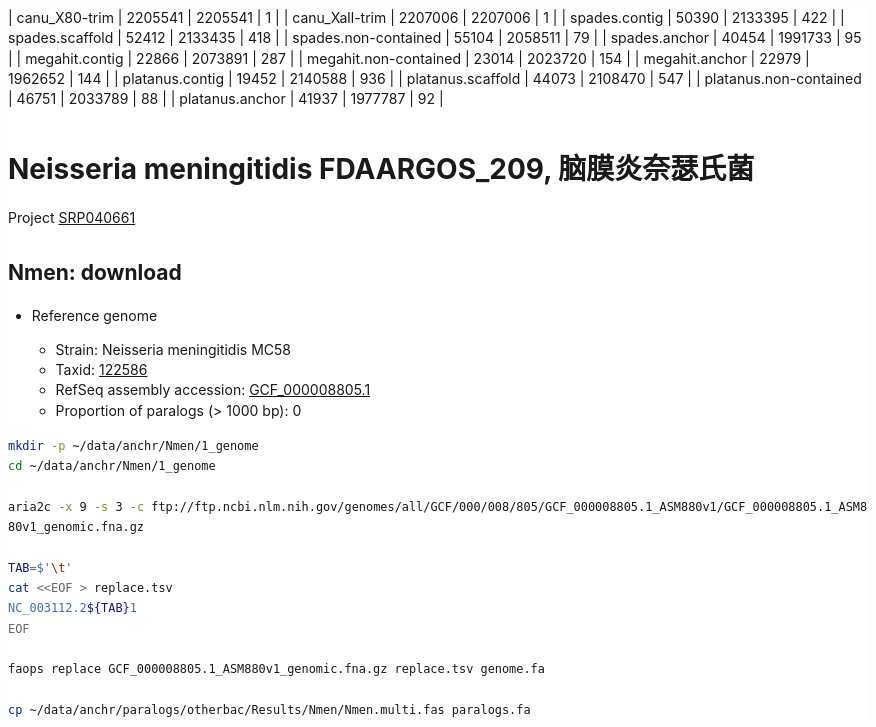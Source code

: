 | canu_X80-trim                  | 2205541 | 2205541 |   1 |
| canu_Xall-trim                 | 2207006 | 2207006 |   1 |
| spades.contig                  |   50390 | 2133395 | 422 |
| spades.scaffold                |   52412 | 2133435 | 418 |
| spades.non-contained           |   55104 | 2058511 |  79 |
| spades.anchor                  |   40454 | 1991733 |  95 |
| megahit.contig                 |   22866 | 2073891 | 287 |
| megahit.non-contained          |   23014 | 2023720 | 154 |
| megahit.anchor                 |   22979 | 1962652 | 144 |
| platanus.contig                |   19452 | 2140588 | 936 |
| platanus.scaffold              |   44073 | 2108470 | 547 |
| platanus.non-contained         |   46751 | 2033789 |  88 |
| platanus.anchor                |   41937 | 1977787 |  92 |


# Neisseria meningitidis FDAARGOS_209, 脑膜炎奈瑟氏菌

Project [SRP040661](https://trace.ncbi.nlm.nih.gov/Traces/sra/?study=SRP040661)

## Nmen: download

* Reference genome

    * Strain: Neisseria meningitidis MC58
    * Taxid: [122586](https://www.ncbi.nlm.nih.gov/Taxonomy/Browser/wwwtax.cgi?id=122586)
    * RefSeq assembly accession:
      [GCF_000008805.1](ftp://ftp.ncbi.nlm.nih.gov/genomes/all/GCF/000/008/805/GCF_000008805.1_ASM880v1/GCF_000008805.1_ASM880v1_assembly_report.txt)
    * Proportion of paralogs (> 1000 bp): 0

```bash
mkdir -p ~/data/anchr/Nmen/1_genome
cd ~/data/anchr/Nmen/1_genome

aria2c -x 9 -s 3 -c ftp://ftp.ncbi.nlm.nih.gov/genomes/all/GCF/000/008/805/GCF_000008805.1_ASM880v1/GCF_000008805.1_ASM880v1_genomic.fna.gz

TAB=$'\t'
cat <<EOF > replace.tsv
NC_003112.2${TAB}1
EOF

faops replace GCF_000008805.1_ASM880v1_genomic.fna.gz replace.tsv genome.fa

cp ~/data/anchr/paralogs/otherbac/Results/Nmen/Nmen.multi.fas paralogs.fa

```
